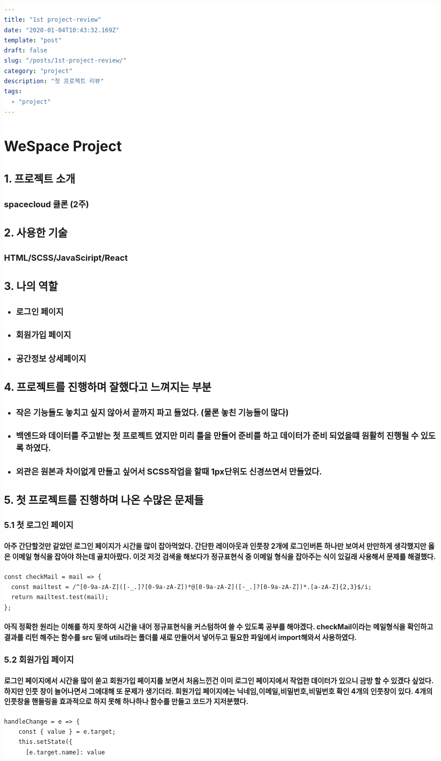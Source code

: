 ```yaml
---
title: "1st project-review"
date: "2020-01-04T10:43:32.169Z"
template: "post"
draft: false
slug: "/posts/1st-project-review/"
category: "project"
description: "첫 프로젝트 리뷰"
tags:
  - "project"
---
```


# WeSpace Project
## 1. 프로젝트 소개
### spacecloud 클론 (2주)
## 2. 사용한 기술
### HTML/SCSS/JavaSciript/React
## 3. 나의 역할
* ### 로그인 페이지
* ### 회원가입 페이지 
* ### 공간정보 상세페이지

## 4. 프로젝트를 진행하며 잘했다고 느껴지는 부분
* ### 작은 기능들도 놓치고 싶지 않아서 끝까지 파고 들었다. (물론 놓친 기능들이 많다)
* ### 백엔드와 데이터를 주고받는 첫 프로젝트 였지만 미리 틀을 만들어 준비를 하고 데이터가 준비 되었을떄 원활히 진행될 수 있도록 하였다.
* ### 외관은 원본과 차이없게 만들고 싶어서 SCSS작업을 할때 1px단위도 신경쓰면서 만들었다.

## 5. 첫 프로젝트를 진행하며 나온 수많은 문제들
### 5.1 첫 로그인 페이지
#### 아주 간단할것만 같았던 로그인 페이지가 시간을 많이 잡아먹었다. 간단한 레이아웃과 인풋창 2개에 로그인버튼 하나만 보여서 만만하게 생각했지만 옳은 이메일 형식을 잡아야 하는데 골치아팠다. 이것 저것 검색을 해보다가 정규표현식 중 이메일 형식을 잡아주는 식이 있길래 사용해서 문제를 해결했다.
```Jsx
const checkMail = mail => {
  const mailtest = /^[0-9a-zA-Z]([-_.]?[0-9a-zA-Z])*@[0-9a-zA-Z]([-_.]?[0-9a-zA-Z])*.[a-zA-Z]{2,3}$/i;
  return mailtest.test(mail);
};
```
#### 아직 정확한 원리는 이해를 하지 못하여 시간을 내어 정규표현식을 커스텀하여 쓸 수 있도록 공부를 해야겠다. checkMail이라는 메일형식을 확인하고 결과를 리턴 해주는 함수를 src 밑에 utils라는 폴더를 새로 만들어서 넣어두고 필요한 파일에서 import해와서 사용하였다.
### 5.2 회원가입 페이지
#### 로그인 페이지에서 시간을 많이 쏟고 회원가입 페이지를 보면서 처음느낀건 이미 로그인 페이지에서 작업한 데이터가 있으니 금방 할 수 있겠다 싶었다. 하지만 인풋 창이 늘어나면서 그에대해 또 문제가 생기더라. 회원가입 페이지에는 닉네임,이메일,비밀번호,비밀번호 확인 4개의 인풋창이 있다. 4개의 인풋창을 핸들링을 효과적으로 하지 못해 하나하나 함수를 만들고 코드가 지저분했다.
```Jsx
handleChange = e => {
    const { value } = e.target;
    this.setState({
      [e.target.name]: value
```
